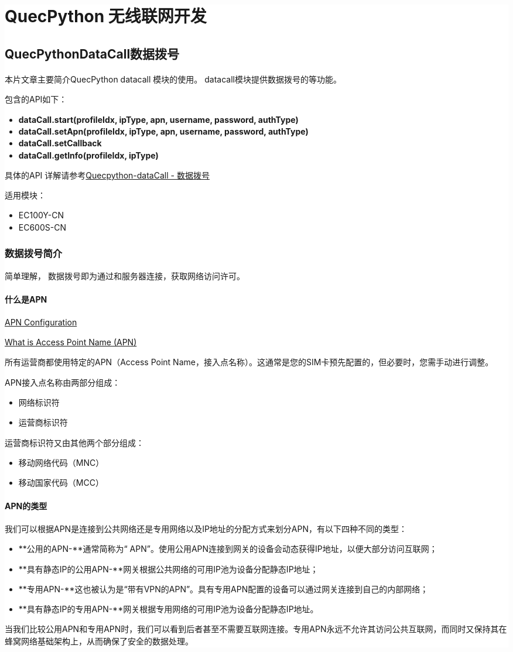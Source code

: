 # QuecPython 无线联网开发

## QuecPythonDataCall数据拨号

本片文章主要简介QuecPython datacall 模块的使用。 datacall模块提供数据拨号的等功能。

包含的API如下：

- **dataCall.start(profileIdx, ipType, apn, username, password, authType)**
- **dataCall.setApn(profileIdx, ipType, apn, username, password, authType)**
- **dataCall.setCallback**
- **dataCall.getInfo(profileIdx, ipType)**

具体的API 详解请参考[Quecpython-dataCall - 数据拨号](https://python.quectel.com/wiki/#/zh-cn/api/QuecPythonClasslib?id=datacall-%e6%95%b0%e6%8d%ae%e6%8b%a8%e5%8f%b7)

适用模块：

- EC100Y-CN
- EC600S-CN

### 数据拨号简介

简单理解， 数据拨号即为通过和服务器连接，获取网络访问许可。 

#### 什么是APN

 [APN Configuration](https://prepaid-data-sim-card.fandom.com/wiki/APN_Configuration) 

 [What is Access Point Name (APN)](https://1ot.mobi/resources/blog/iot-hacking-series-3-what-is-access-point-name-apn-and-how-it-works)

所有运营商都使用特定的APN（Access Point Name，接入点名称）。这通常是您的SIM卡预先配置的，但必要时，您需手动进行调整。

APN接入点名称由两部分组成：

- 网络标识符

- 运营商标识符

运营商标识符又由其他两个部分组成：  

- 移动网络代码（MNC）

- 移动国家代码（MCC）

#### APN的类型

我们可以根据APN是连接到公共网络还是专用网络以及IP地址的分配方式来划分APN，有以下四种不同的类型：

- **公用的APN-**通常简称为“ APN”。使用公用APN连接到网关的设备会动态获得IP地址，以便大部分访问互联网；

- **具有静态IP的公用APN-**网关根据公共网络的可用IP池为设备分配静态IP地址；

- **专用APN-**这也被认为是“带有VPN的APN”。具有专用APN配置的设备可以通过网关连接到自己的内部网络；

- **具有静态IP的专用APN-**网关根据专用网络的可用IP池为设备分配静态IP地址。

当我们比较公用APN和专用APN时，我们可以看到后者甚至不需要互联网连接。专用APN永远不允许其访问公共互联网，而同时又保持其在蜂窝网络基础架构上，从而确保了安全的数据处理。
